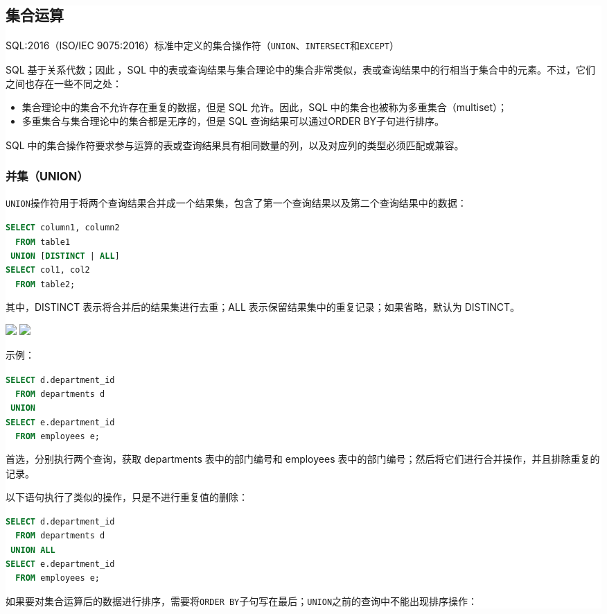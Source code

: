 

## 集合运算

SQL:2016（ISO/IEC 9075:2016）标准中定义的集合操作符（`UNION`、`INTERSECT`和`EXCEPT`）

SQL 基于关系代数；因此 ，SQL 中的表或查询结果与集合理论中的集合非常类似，表或查询结果中的行相当于集合中的元素。不过，它们之间也存在一些不同之处：

- 集合理论中的集合不允许存在重复的数据，但是 SQL 允许。因此，SQL 中的集合也被称为多重集合（multiset）；
- 多重集合与集合理论中的集合都是无序的，但是 SQL 查询结果可以通过ORDER BY子句进行排序。

SQL 中的集合操作符要求参与运算的表或查询结果具有相同数量的列，以及对应列的类型必须匹配或兼容。

### 并集（UNION）

`UNION`操作符用于将两个查询结果合并成一个结果集，包含了第一个查询结果以及第二个查询结果中的数据：

```sql
SELECT column1, column2
  FROM table1 
 UNION [DISTINCT | ALL]
SELECT col1, col2
  FROM table2;

```

其中，DISTINCT 表示将合并后的结果集进行去重；ALL 表示保留结果集中的重复记录；如果省略，默认为 DISTINCT。

<img src="https://raw.githubusercontent.com/HG1227/image/master/img_tuchuang/20200427104600.png"/>

<img src="https://raw.githubusercontent.com/HG1227/image/master/img_tuchuang/20200427104623.png"/>

示例：

```sql
SELECT d.department_id
  FROM departments d
 UNION 
SELECT e.department_id
  FROM employees e;

```

首选，分别执行两个查询，获取 departments 表中的部门编号和 employees 表中的部门编号；然后将它们进行合并操作，并且排除重复的记录。

以下语句执行了类似的操作，只是不进行重复值的删除：

```sql
SELECT d.department_id
  FROM departments d
 UNION ALL
SELECT e.department_id
  FROM employees e;

```

如果要对集合运算后的数据进行排序，需要将`ORDER BY`子句写在最后；`UNION`之前的查询中不能出现排序操作：
